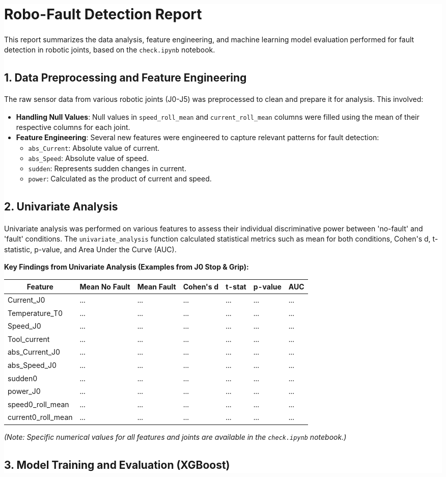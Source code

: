 # Robo-Fault Detection Report

This report summarizes the data analysis, feature engineering, and machine learning model evaluation performed for fault detection in robotic joints, based on the `check.ipynb` notebook.

## 1. Data Preprocessing and Feature Engineering

The raw sensor data from various robotic joints (J0-J5) was preprocessed to clean and prepare it for analysis. This involved:

*   **Handling Null Values**: Null values in `speed_roll_mean` and `current_roll_mean` columns were filled using the mean of their respective columns for each joint.
*   **Feature Engineering**: Several new features were engineered to capture relevant patterns for fault detection:
    *   `abs_Current`: Absolute value of current.
    *   `abs_Speed`: Absolute value of speed.
    *   `sudden`: Represents sudden changes in current.
    *   `power`: Calculated as the product of current and speed.

## 2. Univariate Analysis

Univariate analysis was performed on various features to assess their individual discriminative power between 'no-fault' and 'fault' conditions. The `univariate_analysis` function calculated statistical metrics such as mean for both conditions, Cohen's d, t-statistic, p-value, and Area Under the Curve (AUC).

**Key Findings from Univariate Analysis (Examples from J0 Stop & Grip):**

| Feature            | Mean No Fault | Mean Fault | Cohen's d | t-stat | p-value | AUC   |
|--------------------|---------------|------------|-----------|--------|---------|-------|
| Current_J0         | ...           | ...        | ...       | ...    | ...     | ...   |
| Temperature_T0     | ...           | ...        | ...       | ...    | ...     | ...   |
| Speed_J0           | ...           | ...        | ...       | ...    | ...     | ...   |
| Tool_current       | ...           | ...        | ...       | ...    | ...     | ...   |
| abs_Current_J0     | ...           | ...        | ...       | ...    | ...     | ...   |
| abs_Speed_J0       | ...           | ...        | ...       | ...    | ...     | ...   |
| sudden0            | ...           | ...        | ...       | ...    | ...     | ...   |
| power_J0           | ...           | ...        | ...       | ...    | ...     | ...   |
| speed0_roll_mean   | ...           | ...        | ...       | ...    | ...     | ...   |
| current0_roll_mean | ...           | ...        | ...        | ...    | ...     | ...   |

*(Note: Specific numerical values for all features and joints are available in the `check.ipynb` notebook.)*

## 3. Model Training and Evaluation (XGBoost)
